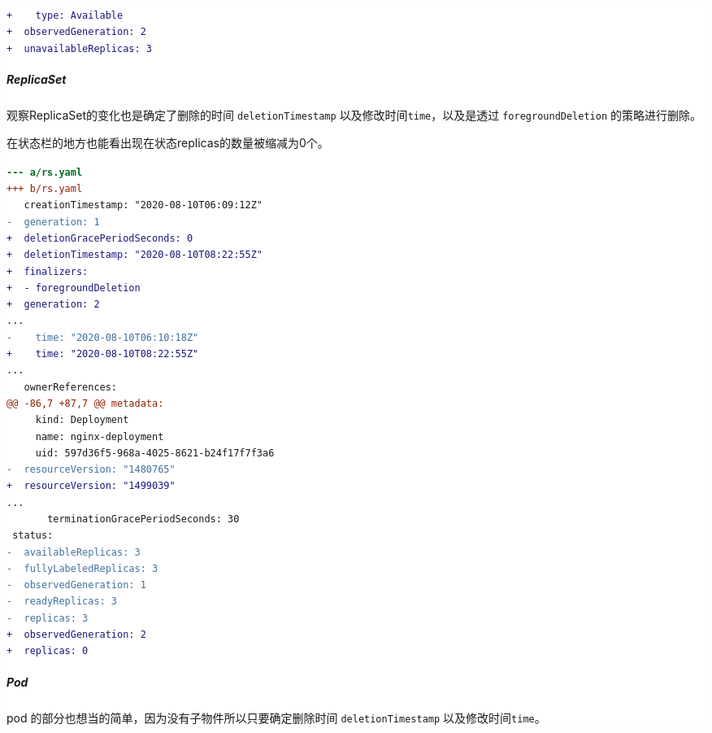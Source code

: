 ```diff
+    type: Available
+  observedGeneration: 2
+  unavailableReplicas: 3


```



##### ReplicaSet

观察ReplicaSet的变化也是确定了删除的时间 `deletionTimestamp` 以及修改时间`time`，以及是透过 `foregroundDeletion` 的策略进行删除。

在状态栏的地方也能看出现在状态replicas的数量被缩减为0个。

```diff
--- a/rs.yaml
+++ b/rs.yaml
   creationTimestamp: "2020-08-10T06:09:12Z"
-  generation: 1
+  deletionGracePeriodSeconds: 0
+  deletionTimestamp: "2020-08-10T08:22:55Z"
+  finalizers:
+  - foregroundDeletion
+  generation: 2
...
-    time: "2020-08-10T06:10:18Z"
+    time: "2020-08-10T08:22:55Z"
...
   ownerReferences:
@@ -86,7 +87,7 @@ metadata:
     kind: Deployment
     name: nginx-deployment
     uid: 597d36f5-968a-4025-8621-b24f17f7f3a6
-  resourceVersion: "1480765"
+  resourceVersion: "1499039"
...
       terminationGracePeriodSeconds: 30
 status:
-  availableReplicas: 3
-  fullyLabeledReplicas: 3
-  observedGeneration: 1
-  readyReplicas: 3
-  replicas: 3
+  observedGeneration: 2
+  replicas: 0

```



##### Pod

pod 的部分也想当的简单，因为没有子物件所以只要确定删除时间 `deletionTimestamp` 以及修改时间`time`。
